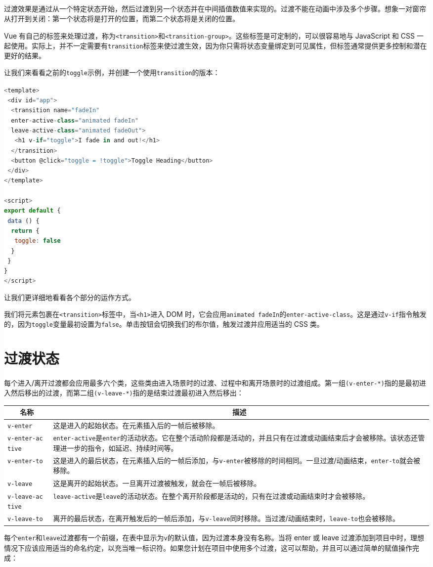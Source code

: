 过渡效果是通过从一个特定状态开始，然后过渡到另一个状态并在中间插值数值来实现的。过渡不能在动画中涉及多个步骤。想象一对窗帘从打开到关闭：第一个状态将是打开的位置，而第二个状态将是关闭的位置。

Vue 有自己的标签来处理过渡，称为`<transition>`和`<transition-group>`。这些标签是可定制的，可以很容易地与 JavaScript 和 CSS 一起使用。实际上，并不一定需要有`transition`标签来使过渡生效，因为你只需将状态变量绑定到可见属性，但标签通常提供更多控制和潜在更好的结果。

让我们来看看之前的`toggle`示例，并创建一个使用`transition`的版本：

```js
<template>
 <div id="app">
  <transition name="fadeIn"
  enter-active-class="animated fadeIn"
  leave-active-class="animated fadeOut">
   <h1 v-if="toggle">I fade in and out!</h1>
  </transition>
  <button @click="toggle = !toggle">Toggle Heading</button>
 </div> 
</template>

<script>
export default {
 data () {
  return {
   toggle: false
  }
 }
}
</script>
```

让我们更详细地看看各个部分的运作方式。

我们将元素包裹在`<transition>`标签中，当`<h1>`进入 DOM 时，它会应用`animated fadeIn`的`enter-active-class`。这是通过`v-if`指令触发的，因为`toggle`变量最初设置为`false`。单击按钮会切换我们的布尔值，触发过渡并应用适当的 CSS 类。

# 过渡状态

每个进入/离开过渡都会应用最多六个类，这些类由进入场景时的过渡、过程中和离开场景时的过渡组成。第一组`(v-enter-*)`指的是最初进入然后移出的过渡，而第二组`(v-leave-*)`指的是结束过渡最初进入然后移出：

| **名称** | **描述** |
| --- | --- |
| `v-enter` | 这是进入的起始状态。在元素插入后的一帧后被移除。 |
| `v-enter-active` | `enter-active`是`enter`的活动状态。它在整个活动阶段都是活动的，并且只有在过渡或动画结束后才会被移除。该状态还管理进一步的指令，如延迟、持续时间等。 |
| `v-enter-to` | 这是进入的最后状态，在元素插入后的一帧后添加，与`v-enter`被移除的时间相同。一旦过渡/动画结束，`enter-to`就会被移除。 |
| `v-leave` | 这是离开的起始状态。一旦离开过渡被触发，就会在一帧后被移除。 |
| `v-leave-active` | `leave-active`是`leave`的活动状态。在整个离开阶段都是活动的，只有在过渡或动画结束时才会被移除。 |
| `v-leave-to` | 离开的最后状态，在离开触发后的一帧后添加，与`v-leave`同时移除。当过渡/动画结束时，`leave-to`也会被移除。 |

每个`enter`和`leave`过渡都有一个前缀，在表中显示为`v`的默认值，因为过渡本身没有名称。当将 enter 或 leave 过渡添加到项目中时，理想情况下应该应用适当的命名约定，以充当唯一标识符。如果您计划在项目中使用多个过渡，这可以帮助，并且可以通过简单的赋值操作完成：
